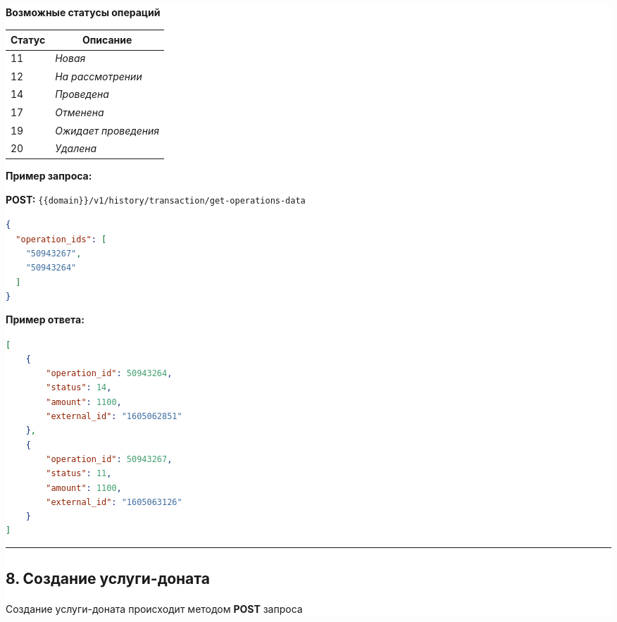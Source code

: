 **Возможные статусы операций**

| Статус | Описание |
|----------|--------|
| 11 | *Новая* |
| 12 | *На рассмотрении* |
| 14 | *Проведена* |
| 17 | *Отменена* |
| 19 | *Ожидает проведения* |
| 20 | *Удалена* |

**Пример запроса:**

**POST:** `{{domain}}/v1/history/transaction/get-operations-data`

```json
{
  "operation_ids": [
    "50943267",
    "50943264"
  ]
}
```

**Пример ответа:**

```json
[
    {
        "operation_id": 50943264,
        "status": 14,
        "amount": 1100,
        "external_id": "1605062851"
    },
    {
        "operation_id": 50943267,
        "status": 11,
        "amount": 1100,
        "external_id": "1605063126"
    }
]
```

---------

<a name="createService"></a>
## 8. Создание услуги-доната

Создание услуги-доната происходит методом **POST** запроса

